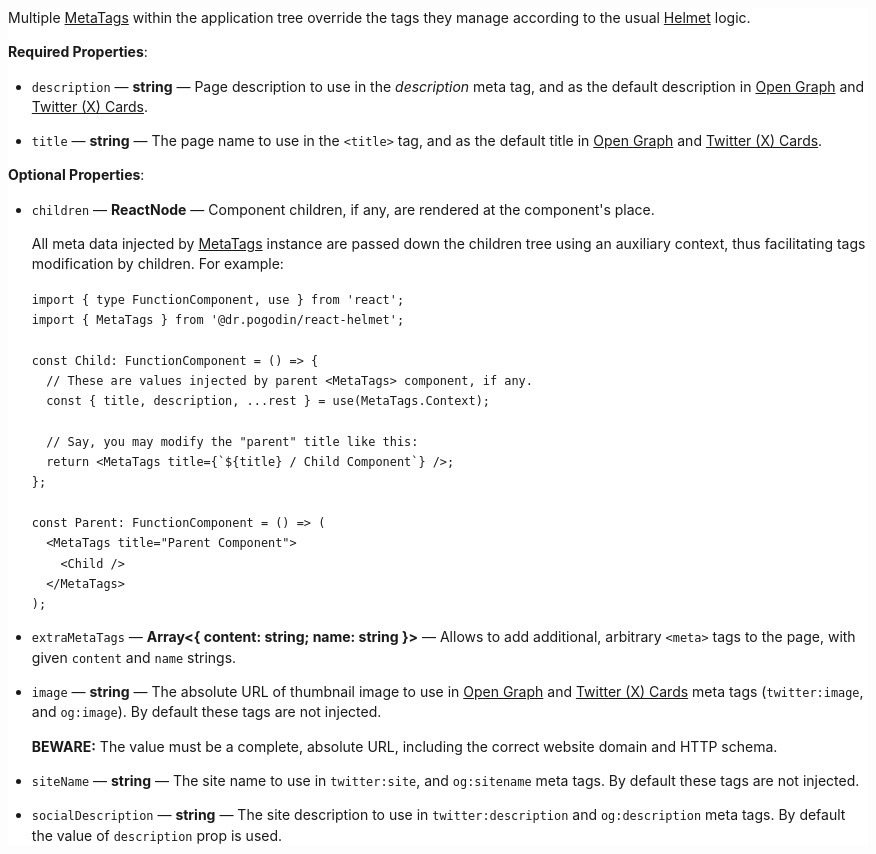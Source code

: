 Multiple [MetaTags] within the application tree override the tags they manage
according to the usual [Helmet] logic.

**Required Properties**:

- `description` &mdash; **string** &mdash; Page description to use in
  the _description_ meta tag, and as the default description in [Open Graph]
  and [Twitter (X) Cards].

- `title` &mdash; **string** &mdash; The page name to use in the `<title>` tag,
  and as the default title in [Open Graph] and [Twitter (X) Cards].

**Optional Properties**:

- `children` &mdash; **ReactNode** &mdash; Component children, if any,
  are rendered at the component's place.

  All meta data injected by [MetaTags] instance are passed down the children
  tree using an auxiliary context, thus facilitating tags modification
  by children. For example:

  ```tsx
  import { type FunctionComponent, use } from 'react';
  import { MetaTags } from '@dr.pogodin/react-helmet';

  const Child: FunctionComponent = () => {
    // These are values injected by parent <MetaTags> component, if any.
    const { title, description, ...rest } = use(MetaTags.Context);

    // Say, you may modify the "parent" title like this:
    return <MetaTags title={`${title} / Child Component`} />;
  };

  const Parent: FunctionComponent = () => (
    <MetaTags title="Parent Component">
      <Child />
    </MetaTags>
  );
  ```

- `extraMetaTags` &mdash; **Array&lt;\{ content: string; name: string \}&gt;**
  &mdash; Allows to add additional, arbitrary `<meta>` tags to the page, with
  given `content` and `name` strings.

- `image` &mdash; **string** &mdash; The absolute URL of thumbnail image to use
  in [Open Graph] and [Twitter (X) Cards] meta tags (`twitter:image`,
  and `og:image`). By default these tags are not injected.

  **BEWARE:** The value must be a complete, absolute URL, including the correct
  website domain and HTTP schema.

- `siteName` &mdash; **string** &mdash; The site name to use in `twitter:site`,
  and `og:sitename` meta tags. By default these tags are not injected.

- `socialDescription` &mdash; **string** &mdash; The site description to use in
  `twitter:description` and `og:description` meta tags. By default the value of
  `description` prop is used.


[Getting Started]: #getting-started
[Prioritizing Tags for SEO]: #prioritizing-tags-for-seo
[Reference]: #reference
[Helmet]: #helmet
[HelmetDataContext]: #helmetdatacontext
[HelmetProvider]: #helmetprovider
[MetaTags]: #metatags
[Open Graph]: https://ogp.me
[React Context]: https://react.dev/learn/passing-data-deeply-with-context
[Twitter (X) Cards]: https://developer.x.com/en/docs/x-for-websites/cards/overview/abouts-cards